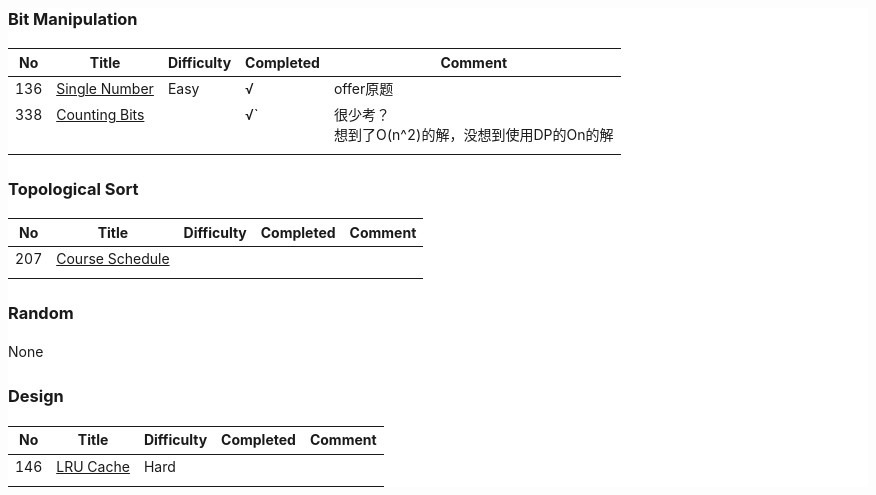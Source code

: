 

### Bit Manipulation

| No   | Title                                    | Difficulty | Completed | Comment                           |
| ---- | ---------------------------------------- | ---------- | --------- | --------------------------------- |
| 136  | [Single Number](https://leetcode.com/problems/single-number) | Easy       | √         | offer原题                           |
| 338  | [Counting Bits](https://leetcode.com/problems/counting-bits) |            | √`        | 很少考？<br> 想到了O(n^2)的解，没想到使用DP的On的解 |
|      |                                          |            |           |                                   |


### Topological Sort

| No   | Title                                    | Difficulty | Completed | Comment |
| ---- | ---------------------------------------- | ---------- | --------- | ------- |
| 207  | [Course Schedule](https://leetcode.com/problems/course-schedule) |            |           |         |
|      |                                          |            |           |         |

### Random

None

### Design

| No   | Title                                    | Difficulty | Completed | Comment |
| ---- | ---------------------------------------- | ---------- | --------- | ------- |
| 146  | [LRU Cache](https://leetcode.com/problems/lru-cache) | Hard       |           |         |
|      |                                          |            |           |         |